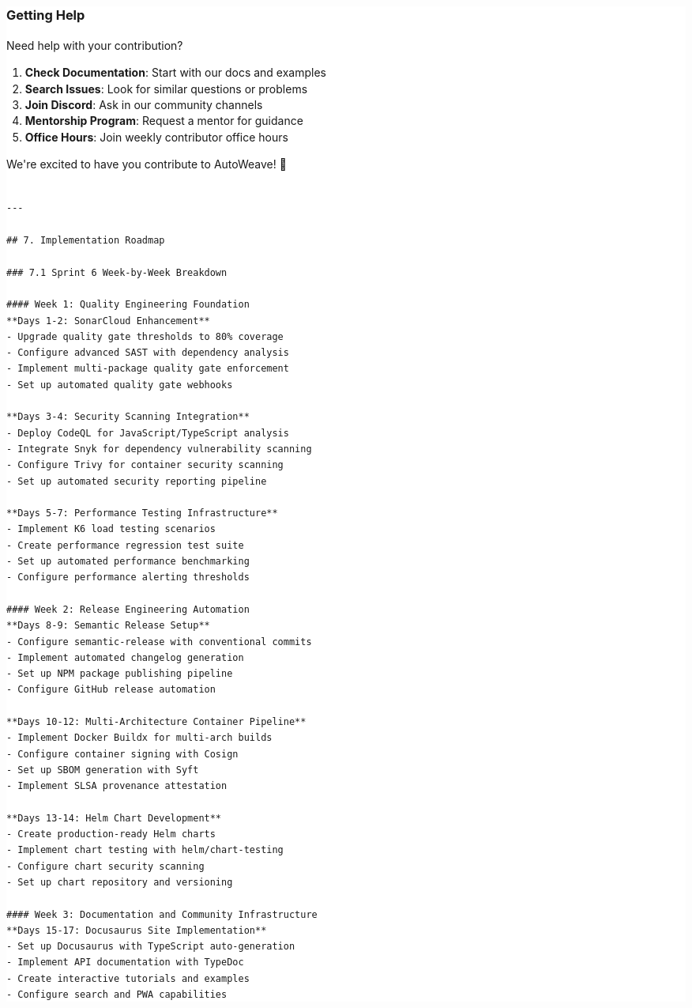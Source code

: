 ### Getting Help

Need help with your contribution?

1. **Check Documentation**: Start with our docs and examples
2. **Search Issues**: Look for similar questions or problems
3. **Join Discord**: Ask in our community channels
4. **Mentorship Program**: Request a mentor for guidance
5. **Office Hours**: Join weekly contributor office hours

We're excited to have you contribute to AutoWeave! 🚀
```

---

## 7. Implementation Roadmap

### 7.1 Sprint 6 Week-by-Week Breakdown

#### Week 1: Quality Engineering Foundation
**Days 1-2: SonarCloud Enhancement**
- Upgrade quality gate thresholds to 80% coverage
- Configure advanced SAST with dependency analysis
- Implement multi-package quality gate enforcement
- Set up automated quality gate webhooks

**Days 3-4: Security Scanning Integration**
- Deploy CodeQL for JavaScript/TypeScript analysis
- Integrate Snyk for dependency vulnerability scanning
- Configure Trivy for container security scanning
- Set up automated security reporting pipeline

**Days 5-7: Performance Testing Infrastructure**
- Implement K6 load testing scenarios
- Create performance regression test suite
- Set up automated performance benchmarking
- Configure performance alerting thresholds

#### Week 2: Release Engineering Automation
**Days 8-9: Semantic Release Setup**
- Configure semantic-release with conventional commits
- Implement automated changelog generation
- Set up NPM package publishing pipeline
- Configure GitHub release automation

**Days 10-12: Multi-Architecture Container Pipeline**
- Implement Docker Buildx for multi-arch builds
- Configure container signing with Cosign
- Set up SBOM generation with Syft
- Implement SLSA provenance attestation

**Days 13-14: Helm Chart Development**
- Create production-ready Helm charts
- Implement chart testing with helm/chart-testing
- Configure chart security scanning
- Set up chart repository and versioning

#### Week 3: Documentation and Community Infrastructure
**Days 15-17: Docusaurus Site Implementation**
- Set up Docusaurus with TypeScript auto-generation
- Implement API documentation with TypeDoc
- Create interactive tutorials and examples
- Configure search and PWA capabilities

```